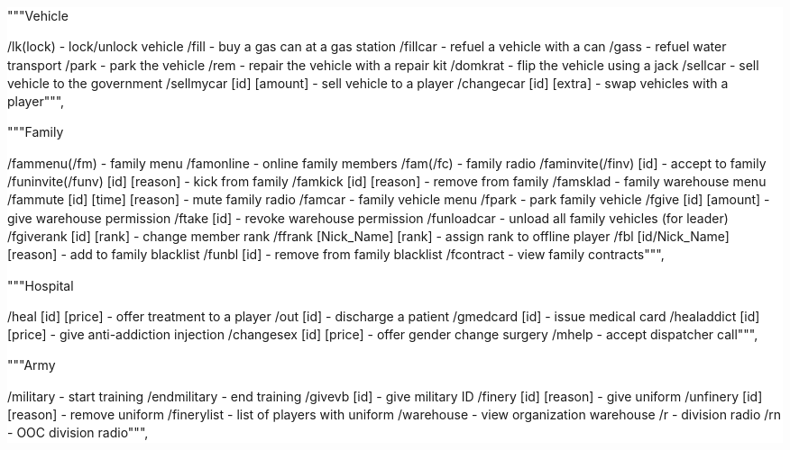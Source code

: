 """Vehicle

/lk(lock) - lock/unlock vehicle
/fill - buy a gas can at a gas station
/fillcar - refuel a vehicle with a can
/gass - refuel water transport
/park - park the vehicle
/rem - repair the vehicle with a repair kit
/domkrat - flip the vehicle using a jack
/sellcar - sell vehicle to the government
/sellmycar [id] [amount] - sell vehicle to a player
/changecar [id] [extra] - swap vehicles with a player""",

"""Family

/fammenu(/fm) - family menu
/famonline - online family members
/fam(/fc) - family radio
/faminvite(/finv) [id] - accept to family
/funinvite(/funv) [id] [reason] - kick from family
/famkick [id] [reason] - remove from family
/famsklad - family warehouse menu
/fammute [id] [time] [reason] - mute family radio
/famcar - family vehicle menu
/fpark - park family vehicle
/fgive [id] [amount] - give warehouse permission
/ftake [id] - revoke warehouse permission
/funloadcar - unload all family vehicles (for leader)
/fgiverank [id] [rank] - change member rank
/ffrank [Nick_Name] [rank] - assign rank to offline player
/fbl [id/Nick_Name] [reason] - add to family blacklist
/funbl [id] - remove from family blacklist
/fcontract - view family contracts""",

"""Hospital

/heal [id] [price] - offer treatment to a player
/out [id] - discharge a patient
/gmedcard [id] - issue medical card
/healaddict [id] [price] - give anti-addiction injection
/changesex [id] [price] - offer gender change surgery
/mhelp - accept dispatcher call""",

"""Army

/military - start training
/endmilitary - end training
/givevb [id] - give military ID
/finery [id] [reason] - give uniform
/unfinery [id] [reason] - remove uniform
/finerylist - list of players with uniform
/warehouse - view organization warehouse
/r - division radio
/rn - OOC division radio""",
